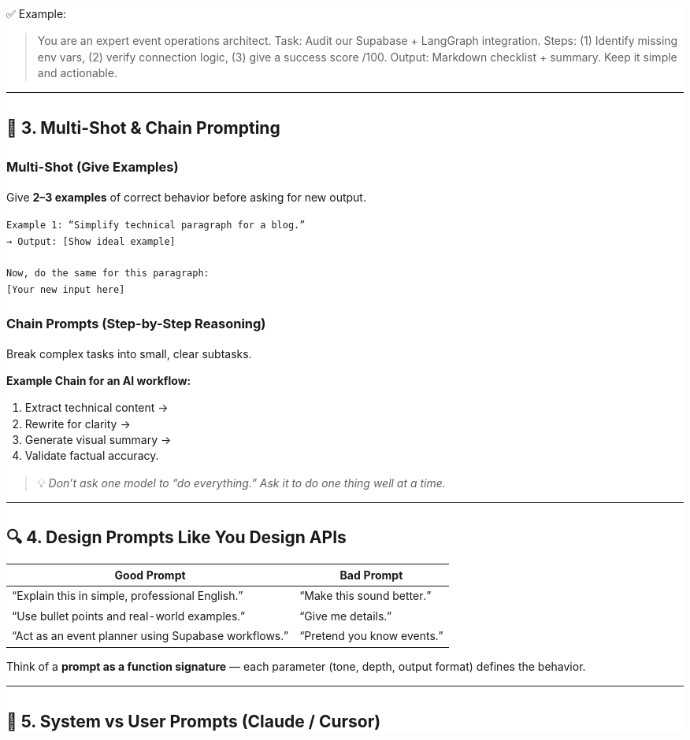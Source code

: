 ✅ Example:

> You are an expert event operations architect.
> Task: Audit our Supabase + LangGraph integration.
> Steps: (1) Identify missing env vars, (2) verify connection logic, (3) give a success score /100.
> Output: Markdown checklist + summary. Keep it simple and actionable.

---

## 🧩 **3. Multi-Shot & Chain Prompting**

### **Multi-Shot (Give Examples)**

Give **2–3 examples** of correct behavior before asking for new output.

```plaintext
Example 1: “Simplify technical paragraph for a blog.”
→ Output: [Show ideal example]

Now, do the same for this paragraph:
[Your new input here]
```

### **Chain Prompts (Step-by-Step Reasoning)**

Break complex tasks into small, clear subtasks.

**Example Chain for an AI workflow:**

1. Extract technical content →
2. Rewrite for clarity →
3. Generate visual summary →
4. Validate factual accuracy.

> 💡 *Don’t ask one model to “do everything.” Ask it to do one thing well at a time.*

---

## 🔍 **4. Design Prompts Like You Design APIs**

| Good Prompt                                         | Bad Prompt                 |
| --------------------------------------------------- | -------------------------- |
| “Explain this in simple, professional English.”     | “Make this sound better.”  |
| “Use bullet points and real-world examples.”        | “Give me details.”         |
| “Act as an event planner using Supabase workflows.” | “Pretend you know events.” |

Think of a **prompt as a function signature** — each parameter (tone, depth, output format) defines the behavior.

---

## 💬 **5. System vs User Prompts (Claude / Cursor)**

